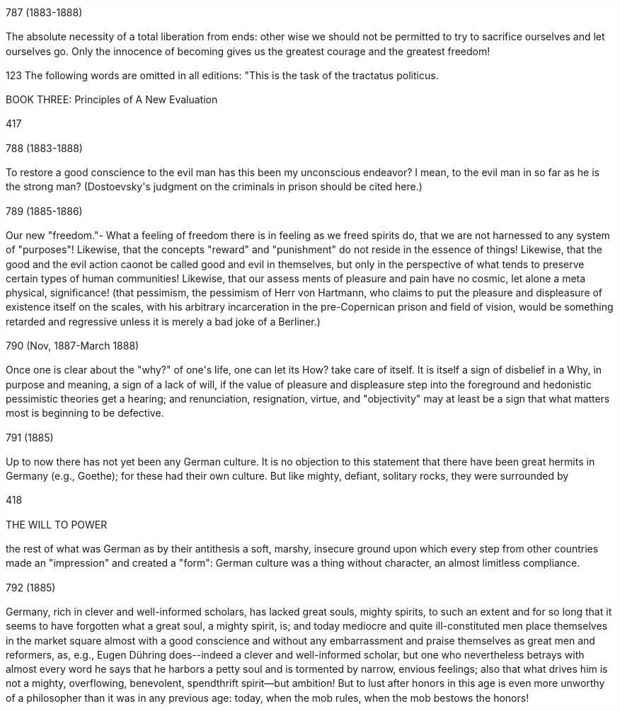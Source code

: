 787 (1883-1888)

The absolute necessity of a total liberation from ends: other wise we should not be permitted to try to sacrifice ourselves and let ourselves go. Only the innocence of becoming gives us the greatest courage and the greatest freedom!

123 The following words are omitted in all editions: "This is the task of the tractatus politicus.

BOOK THREE: Principles of A New Evaluation

417

788 (1883-1888)

To restore a good conscience to the evil man has this been my unconscious endeavor? I mean, to the evil man in so far as he is the strong man? (Dostoevsky's judgment on the criminals in prison should be cited here.)

789 (1885-1886)

Our new "freedom."- What a feeling of freedom there is in feeling as we freed spirits do, that we are not harnessed to any system of "purposes"! Likewise, that the concepts "reward" and "punishment" do not reside in the essence of things! Likewise, that the good and the evil action caonot be called good and evil in themselves, but only in the perspective of what tends to preserve certain types of human communities! Likewise, that our assess ments of pleasure and pain have no cosmic, let alone a meta physical, significance! (that pessimism, the pessimism of Herr von Hartmann, who claims to put the pleasure and displeasure of existence itself on the scales, with his arbitrary incarceration in the pre-Copernican prison and field of vision, would be something retarded and regressive unless it is merely a bad joke of a Berliner.)

790 (Nov, 1887-March 1888)

Once one is clear about the "why?" of one's life, one can let its How? take care of itself. It is itself a sign of disbelief in a Why, in purpose and meaning, a sign of a lack of will, if the value of pleasure and displeasure step into the foreground and hedonistic pessimistic theories get a hearing; and renunciation, resignation, virtue, and "objectivity" may at least be a sign that what matters most is beginning to be defective.

791 (1885)

Up to now there has not yet been any German culture. It is no objection to this statement that there have been great hermits in Germany (e.g., Goethe); for these had their own culture. But like mighty, defiant, solitary rocks, they were surrounded by

418

THE WILL TO POWER

the rest of what was German as by their antithesis a soft, marshy, insecure ground upon which every step from other countries made an "impression" and created a "form": German culture was a thing without character, an almost limitless compliance.

792 (1885)

Germany, rich in clever and well-informed scholars, has lacked great souls, mighty spirits, to such an extent and for so long that it seems to have forgotten what a great soul, a mighty spirit, is; and today mediocre and quite ill-constituted men place themselves in the market square almost with a good conscience and without any embarrassment and praise themselves as great men and reformers, as, e.g., Eugen Dühring does--indeed a clever and well-informed scholar, but one who nevertheless betrays with almost every word he says that he harbors a petty soul and is tormented by narrow, envious feelings; also that what drives him is not a mighty, overflowing, benevolent, spendthrift spirit—but ambition! But to lust after honors in this age is even more unworthy of a philosopher than it was in any previous age: today, when the mob rules, when the mob bestows the honors!
